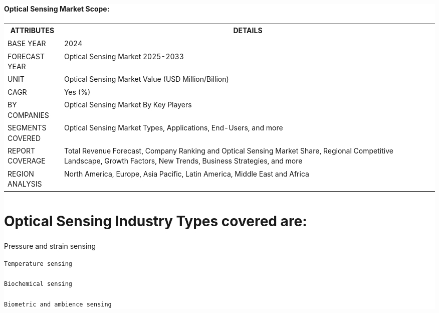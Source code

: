 <h4>Optical Sensing Market Scope:</h4>
<table>
<tr>
<th>ATTRIBUTES</th>
<th>DETAILS</th>
</tr>
<tr>
<td>BASE YEAR</td>
<td>2024</td>
</tr>
<tr>
<td>FORECAST YEAR</td>
<td>Optical Sensing Market 2025-2033</td>
</tr>
<tr>
<td>UNIT</td>
<td>Optical Sensing Market Value (USD Million/Billion)</td>
<tr>
<td>CAGR</td>
<td>Yes (%)</td>
</tr>
</tr>
<tr>
<td>BY COMPANIES</td>
<td>Optical Sensing Market By Key Players</td>
</tr>
<tr>
<td>SEGMENTS COVERED</td>
<td>Optical Sensing Market Types, Applications, End-Users, and more</td>
</tr>
<tr>
<td>REPORT COVERAGE</td>
<td>Total Revenue Forecast, Company Ranking and Optical Sensing Market Share, Regional Competitive Landscape, Growth Factors, New Trends, Business Strategies, and more</td>
</tr>
<tr>
<td>REGION ANALYSIS</td>
<td>North America, Europe, Asia Pacific, Latin America, Middle East and Africa</td>
</tr>
</table>

# <strong>Optical Sensing Industry Types covered are:</strong>

Pressure and strain sensing

    Temperature sensing

    Biochemical sensing

    Biometric and ambience sensing
